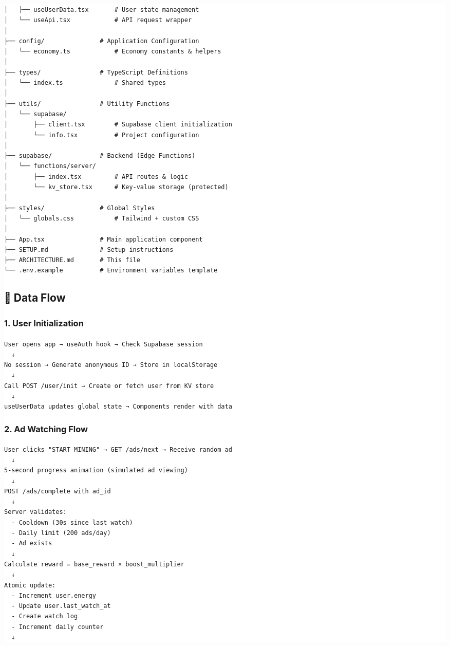 ```
│   ├── useUserData.tsx       # User state management
│   └── useApi.tsx            # API request wrapper
│
├── config/               # Application Configuration
│   └── economy.ts            # Economy constants & helpers
│
├── types/                # TypeScript Definitions
│   └── index.ts              # Shared types
│
├── utils/                # Utility Functions
│   └── supabase/
│       ├── client.tsx        # Supabase client initialization
│       └── info.tsx          # Project configuration
│
├── supabase/             # Backend (Edge Functions)
│   └── functions/server/
│       ├── index.tsx         # API routes & logic
│       └── kv_store.tsx      # Key-value storage (protected)
│
├── styles/               # Global Styles
│   └── globals.css           # Tailwind + custom CSS
│
├── App.tsx               # Main application component
├── SETUP.md              # Setup instructions
├── ARCHITECTURE.md       # This file
└── .env.example          # Environment variables template
```

## 🔄 Data Flow

### 1. User Initialization
```
User opens app → useAuth hook → Check Supabase session
  ↓
No session → Generate anonymous ID → Store in localStorage
  ↓
Call POST /user/init → Create or fetch user from KV store
  ↓
useUserData updates global state → Components render with data
```

### 2. Ad Watching Flow
```
User clicks "START MINING" → GET /ads/next → Receive random ad
  ↓
5-second progress animation (simulated ad viewing)
  ↓
POST /ads/complete with ad_id
  ↓
Server validates:
  - Cooldown (30s since last watch)
  - Daily limit (200 ads/day)
  - Ad exists
  ↓
Calculate reward = base_reward × boost_multiplier
  ↓
Atomic update:
  - Increment user.energy
  - Update user.last_watch_at
  - Create watch log
  - Increment daily counter
  ↓
```